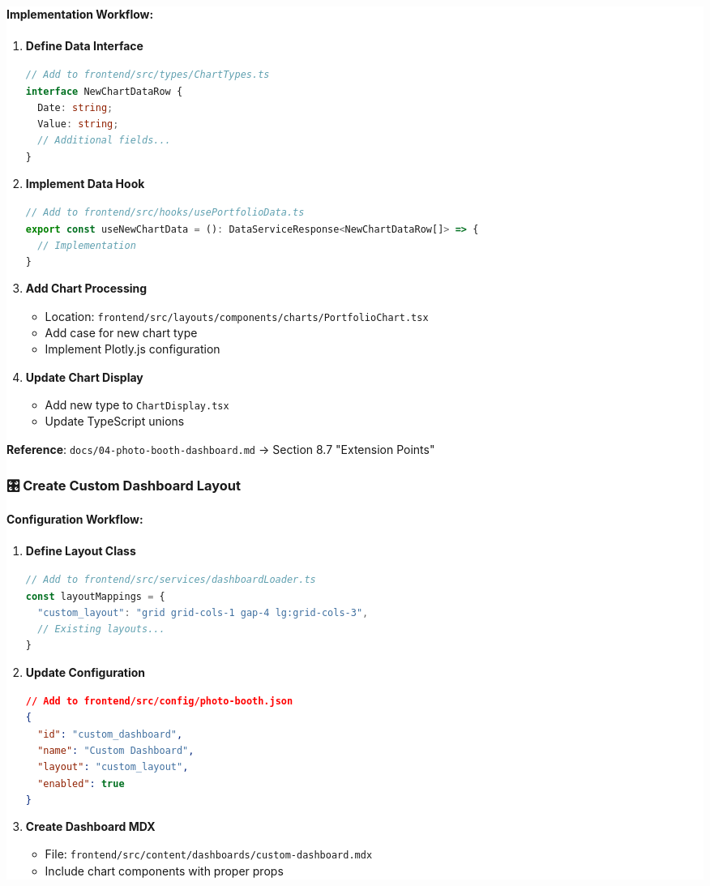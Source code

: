 #### Implementation Workflow:
1. **Define Data Interface**
   ```typescript
   // Add to frontend/src/types/ChartTypes.ts
   interface NewChartDataRow {
     Date: string;
     Value: string;
     // Additional fields...
   }
   ```

2. **Implement Data Hook**
   ```typescript
   // Add to frontend/src/hooks/usePortfolioData.ts
   export const useNewChartData = (): DataServiceResponse<NewChartDataRow[]> => {
     // Implementation
   }
   ```

3. **Add Chart Processing**
   - Location: `frontend/src/layouts/components/charts/PortfolioChart.tsx`
   - Add case for new chart type
   - Implement Plotly.js configuration

4. **Update Chart Display**
   - Add new type to `ChartDisplay.tsx`
   - Update TypeScript unions

**Reference**: `docs/04-photo-booth-dashboard.md` → Section 8.7 "Extension Points"

### 🎛️ Create Custom Dashboard Layout

#### Configuration Workflow:
1. **Define Layout Class**
   ```typescript
   // Add to frontend/src/services/dashboardLoader.ts
   const layoutMappings = {
     "custom_layout": "grid grid-cols-1 gap-4 lg:grid-cols-3",
     // Existing layouts...
   }
   ```

2. **Update Configuration**
   ```json
   // Add to frontend/src/config/photo-booth.json
   {
     "id": "custom_dashboard",
     "name": "Custom Dashboard",
     "layout": "custom_layout",
     "enabled": true
   }
   ```

3. **Create Dashboard MDX**
   - File: `frontend/src/content/dashboards/custom-dashboard.mdx`
   - Include chart components with proper props
